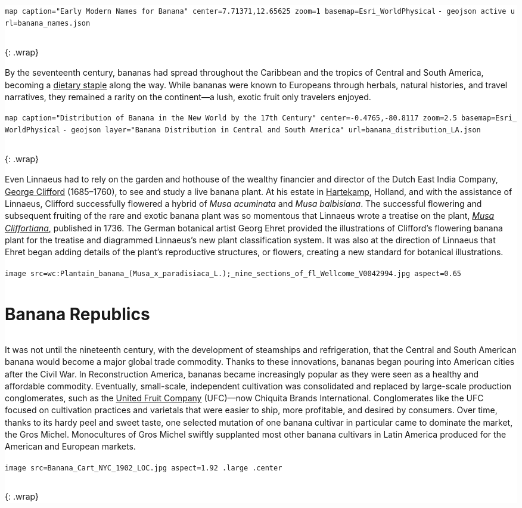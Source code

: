 `map caption="Early Modern Names for Banana" center=7.71371,12.65625 zoom=1 basemap=Esri_WorldPhysical`
`- geojson active url=banana_names.json`

##
{: .wrap}

By the seventeenth century, bananas had spread throughout the Caribbean and the tropics of Central and South America, becoming a [dietary staple](Q736427) along the way. While bananas were known to Europeans through herbals, natural histories, and travel narratives, they remained a rarity on the continent—a lush, exotic fruit only travelers enjoyed.

`map caption="Distribution of Banana in the New World by the 17th Century" center=-0.4765,-80.8117 zoom=2.5 basemap=Esri_WorldPhysical`
`- geojson layer="Banana Distribution in Central and South America" url=banana_distribution_LA.json`

##
{: .wrap}

Even Linnaeus had to rely on the garden and hothouse of the wealthy financier and director of the Dutch East India Company, [George Clifford](Q556591) (1685–1760), to see and study a live banana plant. At his estate in [Hartekamp](Q18771183), Holland, and with the assistance of Linnaeus, Clifford successfully flowered a hybrid of _Musa acuminata_ and _Musa balbisiana_. The successful flowering and subsequent fruiting of the rare and exotic banana plant was so momentous that Linnaeus wrote a treatise on the plant, [_Musa Cliffortiana_,](http://linnean-online.org/120150/) published in 1736. The German botanical artist Georg Ehret provided the illustrations of Clifford’s flowering banana plant for the treatise and diagrammed Linnaeus’s new plant classification system. It was also at the direction of Linnaeus that Ehret began adding details of the plant’s reproductive structures, or flowers, creating a new standard for botanical illustrations.

`image src=wc:Plantain_banana_(Musa_x_paradisiaca_L.);_nine_sections_of_fl_Wellcome_V0042994.jpg aspect=0.65`


# Banana Republics

##

It was not until the nineteenth century, with the development of steamships and refrigeration, that the Central and South American banana would become a major global trade commodity. Thanks to these innovations, bananas began pouring into American cities after the Civil War. In Reconstruction America, bananas became increasingly popular as they were seen as a healthy and affordable commodity. Eventually, small-scale, independent cultivation was consolidated and replaced by large-scale production conglomerates, such as the [United Fruit Company](Q1771942) (UFC)—now Chiquita Brands International. Conglomerates like the UFC focused on cultivation practices and varietals that were easier to ship, more profitable, and desired by consumers. Over time, thanks to its hardy peel and sweet taste, one selected mutation of one banana cultivar in particular came to dominate the market, the Gros Michel. Monocultures of Gros Michel swiftly supplanted most other banana cultivars in Latin America produced for the American and European markets.

`image src=Banana_Cart_NYC_1902_LOC.jpg aspect=1.92 .large .center`

##
{: .wrap}
